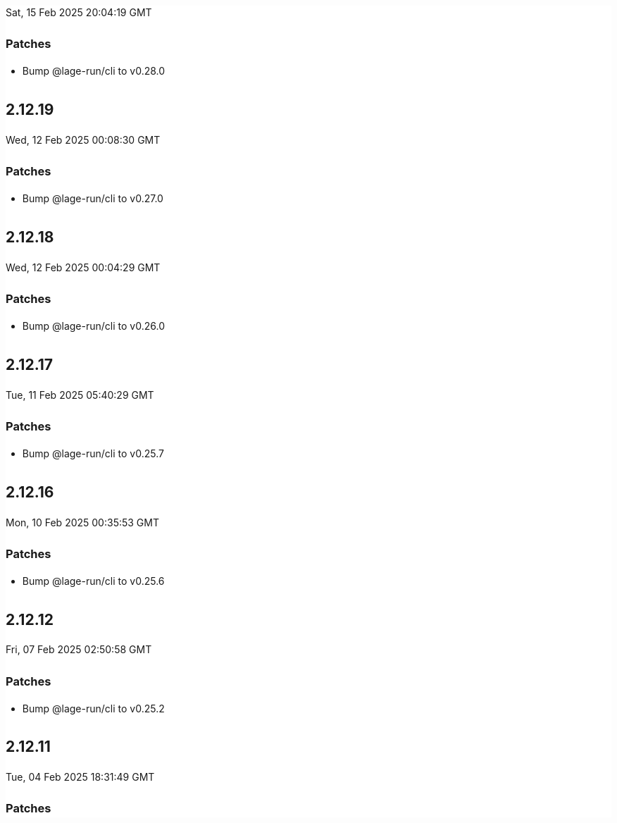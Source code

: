 Sat, 15 Feb 2025 20:04:19 GMT

### Patches

- Bump @lage-run/cli to v0.28.0

## 2.12.19

Wed, 12 Feb 2025 00:08:30 GMT

### Patches

- Bump @lage-run/cli to v0.27.0

## 2.12.18

Wed, 12 Feb 2025 00:04:29 GMT

### Patches

- Bump @lage-run/cli to v0.26.0

## 2.12.17

Tue, 11 Feb 2025 05:40:29 GMT

### Patches

- Bump @lage-run/cli to v0.25.7

## 2.12.16

Mon, 10 Feb 2025 00:35:53 GMT

### Patches

- Bump @lage-run/cli to v0.25.6

## 2.12.12

Fri, 07 Feb 2025 02:50:58 GMT

### Patches

- Bump @lage-run/cli to v0.25.2

## 2.12.11

Tue, 04 Feb 2025 18:31:49 GMT

### Patches
